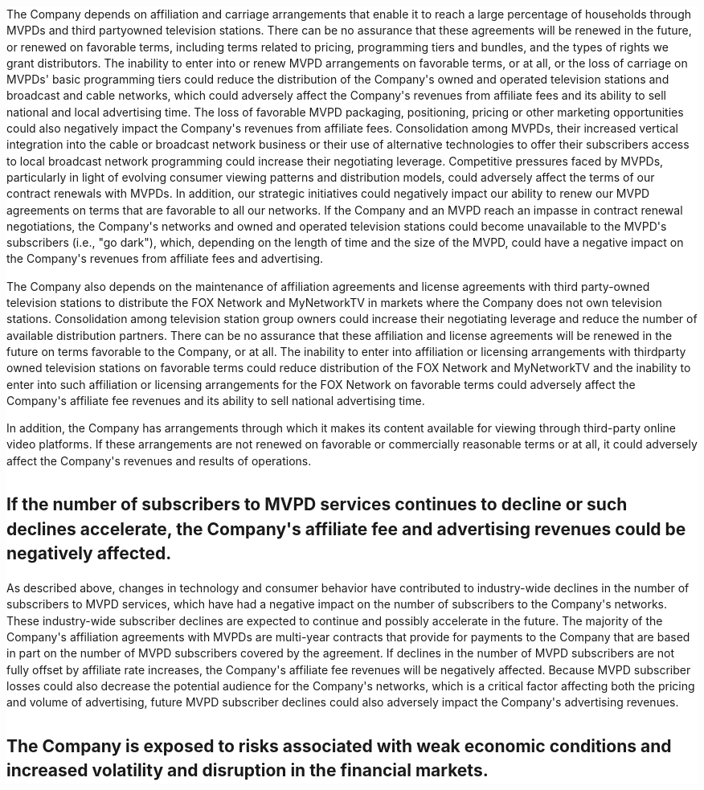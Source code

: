 <p>The Company depends on affiliation and carriage arrangements that enable it to reach a large percentage of households through MVPDs and third partyowned television stations. There can be no assurance that these agreements will be renewed in the future, or renewed on favorable terms, including terms related to pricing, programming tiers and bundles, and the types of rights we grant distributors. The inability to enter into or renew MVPD arrangements on favorable terms, or at all, or the loss of carriage on MVPDs' basic programming tiers could reduce the distribution of the Company's owned and operated television stations and broadcast and cable networks, which could adversely affect the Company's revenues from affiliate fees and its ability to sell national and local advertising time. The loss of favorable MVPD packaging, positioning, pricing or other marketing opportunities could also negatively impact the Company's revenues from affiliate fees. Consolidation among MVPDs, their increased vertical integration into the cable or broadcast network business or their use of alternative technologies to offer their subscribers access to local broadcast network programming could increase their negotiating leverage. Competitive pressures faced by MVPDs, particularly in light of evolving consumer viewing patterns and distribution models, could adversely affect the terms of our contract renewals with MVPDs. In addition, our strategic initiatives could negatively impact our ability to renew our MVPD agreements on terms that are favorable to all our networks. If the Company and an MVPD reach an impasse in contract renewal negotiations, the Company's networks and owned and operated television stations could become unavailable to the MVPD's subscribers (i.e., "go dark"), which, depending on the length of time and the size of the MVPD, could have a negative impact on the Company's revenues from affiliate fees and advertising.</p>
<p>The Company also depends on the maintenance of affiliation agreements and license agreements with third party-owned television stations to distribute the FOX Network and MyNetworkTV in markets where the Company does not own television stations. Consolidation among television station group owners could increase their negotiating leverage and reduce the number of available distribution partners. There can be no assurance that these affiliation and license agreements will be renewed in the future on terms favorable to the Company, or at all. The inability to enter into affiliation or licensing arrangements with thirdparty owned television stations on favorable terms could reduce distribution of the FOX Network and MyNetworkTV and the inability to enter into such affiliation or licensing arrangements for the FOX Network on favorable terms could adversely affect the Company's affiliate fee revenues and its ability to sell national advertising time.</p>
<p>In addition, the Company has arrangements through which it makes its content available for viewing through third-party online video platforms. If these arrangements are not renewed on favorable or commercially reasonable terms or at all, it could adversely affect the Company's revenues and results of operations.</p>
<h2>If the number of subscribers to MVPD services continues to decline or such declines accelerate, the Company's affiliate fee and advertising revenues could be negatively affected.</h2>
<p>As described above, changes in technology and consumer behavior have contributed to industry-wide declines in the number of subscribers to MVPD services, which have had a negative impact on the number of subscribers to the Company's networks. These industry-wide subscriber declines are expected to continue and possibly accelerate in the future. The majority of the Company's affiliation agreements with MVPDs are multi-year contracts that provide for payments to the Company that are based in part on the number of MVPD subscribers covered by the agreement. If declines in the number of MVPD subscribers are not fully offset by affiliate rate increases, the Company's affiliate fee revenues will be negatively affected. Because MVPD subscriber losses could also decrease the potential audience for the Company's networks, which is a critical factor affecting both the pricing and volume of advertising, future MVPD subscriber declines could also adversely impact the Company's advertising revenues.</p>
<h2>The Company is exposed to risks associated with weak economic conditions and increased volatility and disruption in the financial markets.</h2>